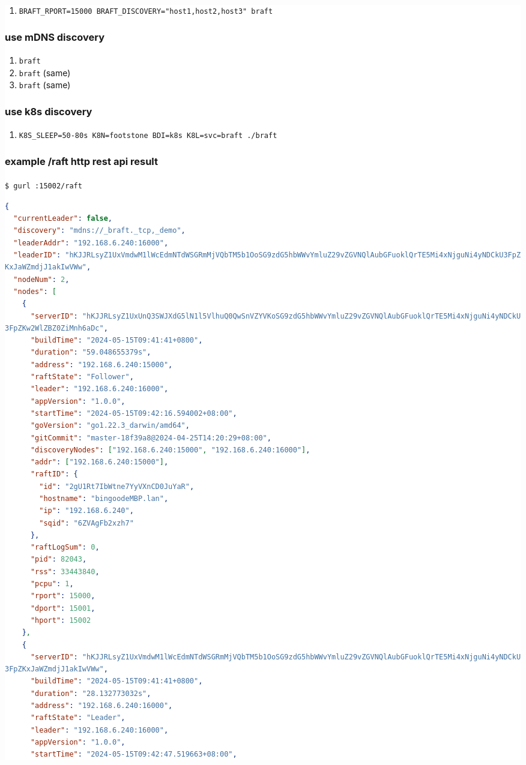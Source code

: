 1. `BRAFT_RPORT=15000 BRAFT_DISCOVERY="host1,host2,host3" braft`

### use mDNS discovery

1. `braft`
2. `braft` (same)
3. `braft` (same)

### use k8s discovery

1. `K8S_SLEEP=50-80s K8N=footstone BDI=k8s K8L=svc=braft ./braft`

### example /raft http rest api result

```sh
$ gurl :15002/raft
```

```json
{
  "currentLeader": false,
  "discovery": "mdns://_braft._tcp,_demo",
  "leaderAddr": "192.168.6.240:16000",
  "leaderID": "hKJJRLsyZ1UxVmdwM1lWcEdmNTdWSGRmMjVQbTM5b1OoSG9zdG5hbWWvYmluZ29vZGVNQlAubGFuoklQrTE5Mi4xNjguNi4yNDCkU3FpZKxJaWZmdjJ1akIwVWw",
  "nodeNum": 2,
  "nodes": [
    {
      "serverID": "hKJJRLsyZ1UxUnQ3SWJXdG5lN1l5VlhuQ0QwSnVZYVKoSG9zdG5hbWWvYmluZ29vZGVNQlAubGFuoklQrTE5Mi4xNjguNi4yNDCkU3FpZKw2WlZBZ0ZiMnh6aDc",
      "buildTime": "2024-05-15T09:41:41+0800",
      "duration": "59.048655379s",
      "address": "192.168.6.240:15000",
      "raftState": "Follower",
      "leader": "192.168.6.240:16000",
      "appVersion": "1.0.0",
      "startTime": "2024-05-15T09:42:16.594002+08:00",
      "goVersion": "go1.22.3_darwin/amd64",
      "gitCommit": "master-18f39a8@2024-04-25T14:20:29+08:00",
      "discoveryNodes": ["192.168.6.240:15000", "192.168.6.240:16000"],
      "addr": ["192.168.6.240:15000"],
      "raftID": {
        "id": "2gU1Rt7IbWtne7YyVXnCD0JuYaR",
        "hostname": "bingoodeMBP.lan",
        "ip": "192.168.6.240",
        "sqid": "6ZVAgFb2xzh7"
      },
      "raftLogSum": 0,
      "pid": 82043,
      "rss": 33443840,
      "pcpu": 1,
      "rport": 15000,
      "dport": 15001,
      "hport": 15002
    },
    {
      "serverID": "hKJJRLsyZ1UxVmdwM1lWcEdmNTdWSGRmMjVQbTM5b1OoSG9zdG5hbWWvYmluZ29vZGVNQlAubGFuoklQrTE5Mi4xNjguNi4yNDCkU3FpZKxJaWZmdjJ1akIwVWw",
      "buildTime": "2024-05-15T09:41:41+0800",
      "duration": "28.132773032s",
      "address": "192.168.6.240:16000",
      "raftState": "Leader",
      "leader": "192.168.6.240:16000",
      "appVersion": "1.0.0",
      "startTime": "2024-05-15T09:42:47.519663+08:00",
```